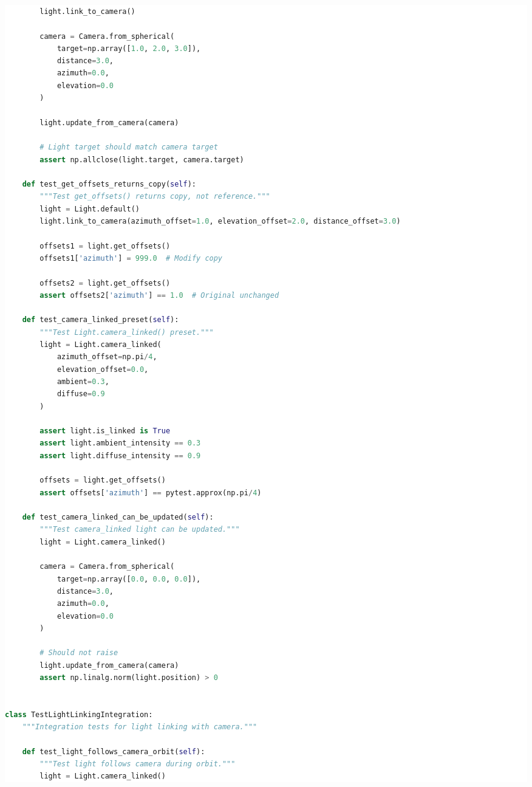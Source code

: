 ```python
        light.link_to_camera()

        camera = Camera.from_spherical(
            target=np.array([1.0, 2.0, 3.0]),
            distance=3.0,
            azimuth=0.0,
            elevation=0.0
        )

        light.update_from_camera(camera)

        # Light target should match camera target
        assert np.allclose(light.target, camera.target)

    def test_get_offsets_returns_copy(self):
        """Test get_offsets() returns copy, not reference."""
        light = Light.default()
        light.link_to_camera(azimuth_offset=1.0, elevation_offset=2.0, distance_offset=3.0)

        offsets1 = light.get_offsets()
        offsets1['azimuth'] = 999.0  # Modify copy

        offsets2 = light.get_offsets()
        assert offsets2['azimuth'] == 1.0  # Original unchanged

    def test_camera_linked_preset(self):
        """Test Light.camera_linked() preset."""
        light = Light.camera_linked(
            azimuth_offset=np.pi/4,
            elevation_offset=0.0,
            ambient=0.3,
            diffuse=0.9
        )

        assert light.is_linked is True
        assert light.ambient_intensity == 0.3
        assert light.diffuse_intensity == 0.9

        offsets = light.get_offsets()
        assert offsets['azimuth'] == pytest.approx(np.pi/4)

    def test_camera_linked_can_be_updated(self):
        """Test camera_linked light can be updated."""
        light = Light.camera_linked()

        camera = Camera.from_spherical(
            target=np.array([0.0, 0.0, 0.0]),
            distance=3.0,
            azimuth=0.0,
            elevation=0.0
        )

        # Should not raise
        light.update_from_camera(camera)
        assert np.linalg.norm(light.position) > 0


class TestLightLinkingIntegration:
    """Integration tests for light linking with camera."""

    def test_light_follows_camera_orbit(self):
        """Test light follows camera during orbit."""
        light = Light.camera_linked()
```